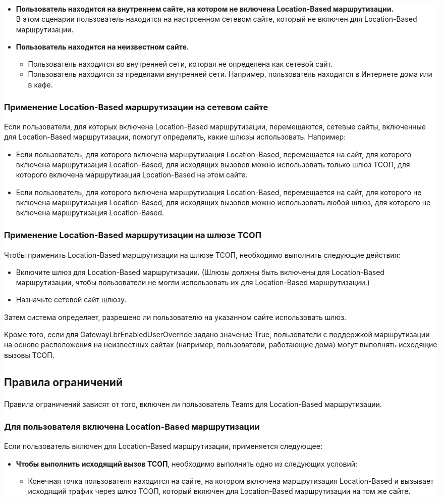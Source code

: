 - **Пользователь находится на внутреннем сайте, на котором не включена Location-Based маршрутизации.** <br>В этом сценарии пользователь находится на настроенном сетевом сайте, который не включен для Location-Based маршрутизации. 

- **Пользователь находится на неизвестном сайте.** 
    - Пользователь находится во внутренней сети, которая не определена как сетевой сайт. 
    - Пользователь находится за пределами внутренней сети. Например, пользователь находится в Интернете дома или в кафе. 

### <a name="apply-location-based-routing-at-the-network-site"></a>Применение Location-Based маршрутизации на сетевом сайте 

Если пользователи, для которых включена Location-Based маршрутизации, перемещаются, сетевые сайты, включенные для Location-Based маршрутизации, помогут определить, какие шлюзы использовать. Например:

- Если пользователь, для которого включена маршрутизация Location-Based, перемещается на сайт, для которого включена маршрутизация Location-Based, для исходящих вызовов можно использовать только шлюз ТСОП, для которого включена маршрутизация Location-Based на этом сайте. 

- Если пользователь, для которого включена маршрутизация Location-Based, перемещается на сайт, для которого не включена маршрутизация Location-Based, для исходящих вызовов можно использовать любой шлюз, для которого не включена маршрутизация Location-Based.  

### <a name="apply-location-based-routing-at-the-pstn-gateway"></a>Применение Location-Based маршрутизации на шлюзе ТСОП  

Чтобы применить Location-Based маршрутизации на шлюзе ТСОП, необходимо выполнить следующие действия:

- Включите шлюз для Location-Based маршрутизации. (Шлюзы должны быть включены для Location-Based маршрутизации, чтобы пользователи не могли использовать их для Location-Based маршрутизации.)

- Назначьте сетевой сайт шлюзу.

Затем система определяет, разрешено ли пользователю на указанном сайте использовать шлюз. 

Кроме того, если для GatewayLbrEnabledUserOverride задано значение True, пользователи с поддержкой маршрутизации на основе расположения на неизвестных сайтах (например, пользователи, работающие дома) могут выполнять исходящие вызовы ТСОП.


## <a name="restriction-rules"></a>Правила ограничений

Правила ограничений зависят от того, включен ли пользователь Teams для Location-Based маршрутизации.

### <a name="user-is-enabled-for-location-based-routing"></a>Для пользователя включена Location-Based маршрутизации

Если пользователь включен для Location-Based маршрутизации, применяется следующее:

- **Чтобы выполнить исходящий вызов ТСОП**, необходимо выполнить одно из следующих условий:

  - Конечная точка пользователя находится на сайте, на котором включена маршрутизация Location-Based и вызывает исходящий трафик через шлюз ТСОП, который включен для Location-Based маршрутизации на том же сайте.  
